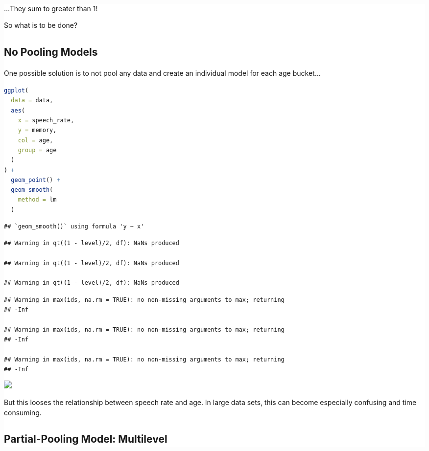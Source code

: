 ...They sum to greater than 1!

So what is to be done?

## No Pooling Models

One possible solution is to not pool any data and create an individual model for each age bucket...


```r
ggplot(
  data = data,
  aes(
    x = speech_rate,
    y = memory,
    col = age,
    group = age
  )
) +
  geom_point() +
  geom_smooth(
    method = lm
  )
```

```
## `geom_smooth()` using formula 'y ~ x'
```

```
## Warning in qt((1 - level)/2, df): NaNs produced

## Warning in qt((1 - level)/2, df): NaNs produced

## Warning in qt((1 - level)/2, df): NaNs produced
```

```
## Warning in max(ids, na.rm = TRUE): no non-missing arguments to max; returning
## -Inf

## Warning in max(ids, na.rm = TRUE): no non-missing arguments to max; returning
## -Inf

## Warning in max(ids, na.rm = TRUE): no non-missing arguments to max; returning
## -Inf
```

<img src="/courses/PSYC7709G/Lab3_files/figure-html/unnamed-chunk-7-1.png" width="672" />

But this looses the relationship between speech rate and age. In large data sets, this can become especially confusing and time consuming.

## Partial-Pooling Model: Multilevel
